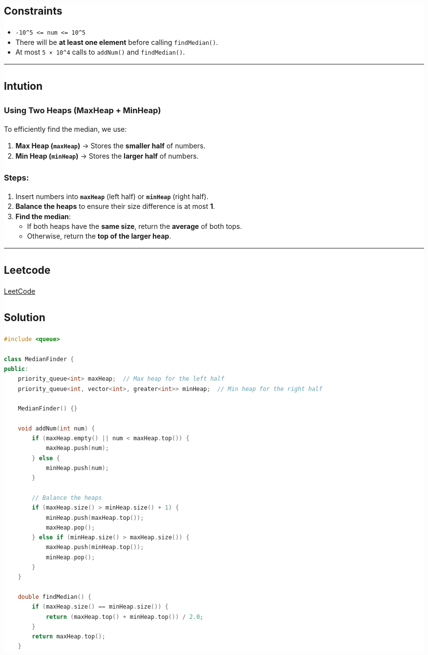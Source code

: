 
## **Constraints**
- `-10^5 <= num <= 10^5`
- There will be **at least one element** before calling `findMedian()`.
- At most `5 × 10^4` calls to `addNum()` and `findMedian()`.

---

## **Intution**
### **Using Two Heaps (MaxHeap + MinHeap)**
To efficiently find the median, we use:
1. **Max Heap (`maxHeap`)** → Stores the **smaller half** of numbers.
2. **Min Heap (`minHeap`)** → Stores the **larger half** of numbers.

### **Steps:**
1. Insert numbers into **`maxHeap`** (left half) or **`minHeap`** (right half).
2. **Balance the heaps** to ensure their size difference is at most **1**.
3. **Find the median**:
   - If both heaps have the **same size**, return the **average** of both tops.
   - Otherwise, return the **top of the larger heap**.

---


## **Leetcode**
[LeetCode](https://leetcode.com/problems/find-median-from-data-stream/description/)


## **Solution**
```cpp
#include <queue>

class MedianFinder {
public:
    priority_queue<int> maxHeap;  // Max heap for the left half
    priority_queue<int, vector<int>, greater<int>> minHeap;  // Min heap for the right half

    MedianFinder() {}

    void addNum(int num) {
        if (maxHeap.empty() || num < maxHeap.top()) {
            maxHeap.push(num);
        } else {
            minHeap.push(num);
        }

        // Balance the heaps
        if (maxHeap.size() > minHeap.size() + 1) {
            minHeap.push(maxHeap.top());
            maxHeap.pop();
        } else if (minHeap.size() > maxHeap.size()) {
            maxHeap.push(minHeap.top());
            minHeap.pop();
        }
    }

    double findMedian() {
        if (maxHeap.size() == minHeap.size()) {
            return (maxHeap.top() + minHeap.top()) / 2.0;
        }
        return maxHeap.top();
    }
```